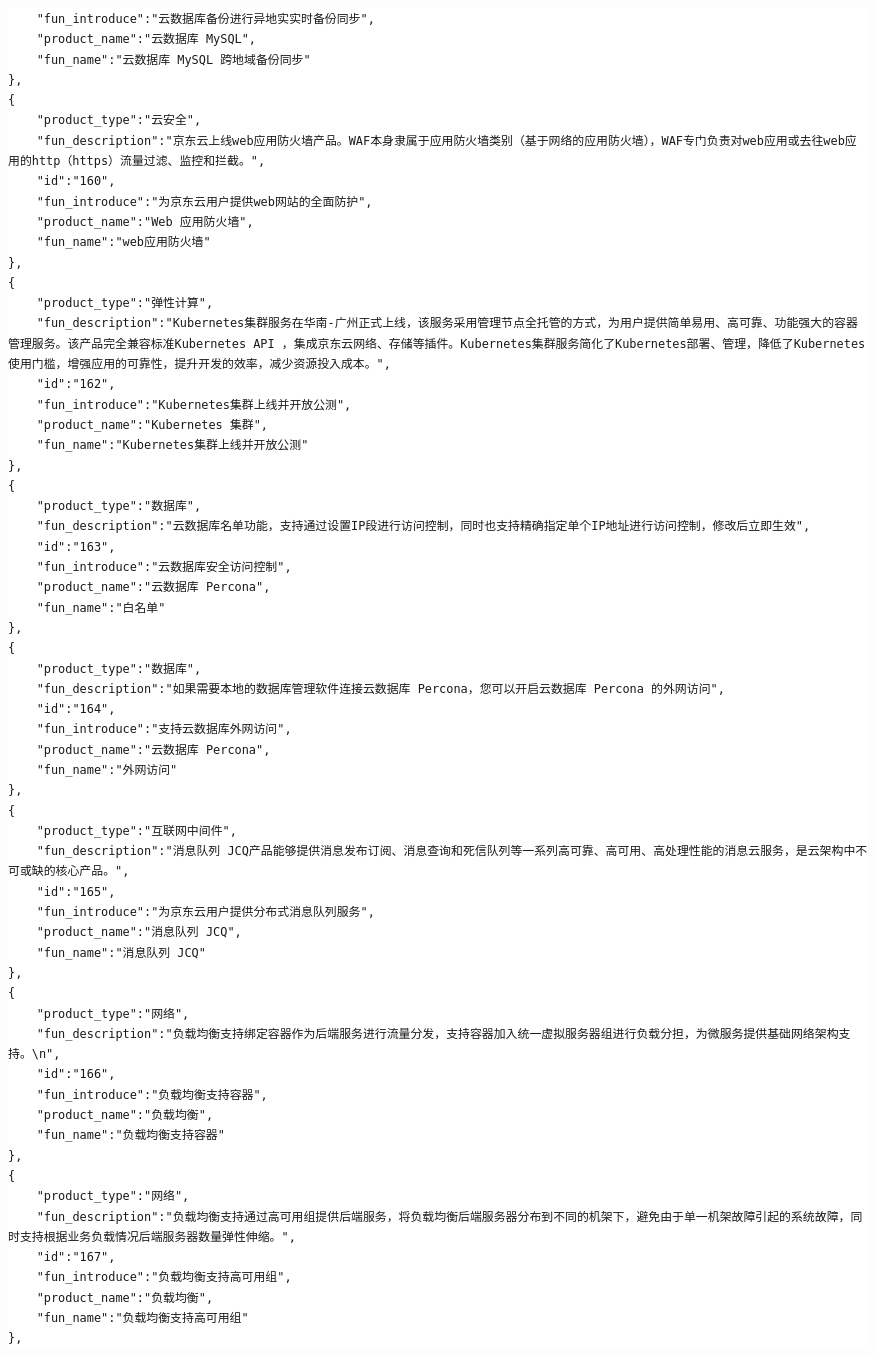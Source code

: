 		"fun_introduce":"云数据库备份进行异地实实时备份同步",
		"product_name":"云数据库 MySQL",
		"fun_name":"云数据库 MySQL 跨地域备份同步"
	},
	{
		"product_type":"云安全",
		"fun_description":"京东云上线web应用防火墙产品。WAF本身隶属于应用防火墙类别（基于网络的应用防火墙），WAF专门负责对web应用或去往web应用的http（https）流量过滤、监控和拦截。",
		"id":"160",
		"fun_introduce":"为京东云用户提供web网站的全面防护",
		"product_name":"Web 应用防火墙",
		"fun_name":"web应用防火墙"
	},
	{
		"product_type":"弹性计算",
		"fun_description":"Kubernetes集群服务在华南-广州正式上线，该服务采用管理节点全托管的方式，为用户提供简单易用、高可靠、功能强大的容器管理服务。该产品完全兼容标准Kubernetes API ，集成京东云网络、存储等插件。Kubernetes集群服务简化了Kubernetes部署、管理，降低了Kubernetes使用门槛，增强应用的可靠性，提升开发的效率，减少资源投入成本。",
		"id":"162",
		"fun_introduce":"Kubernetes集群上线并开放公测",
		"product_name":"Kubernetes 集群",
		"fun_name":"Kubernetes集群上线并开放公测"
	},
	{
		"product_type":"数据库",
		"fun_description":"云数据库名单功能，支持通过设置IP段进行访问控制，同时也支持精确指定单个IP地址进行访问控制，修改后立即生效",
		"id":"163",
		"fun_introduce":"云数据库安全访问控制",
		"product_name":"云数据库 Percona",
		"fun_name":"白名单"
	},
	{
		"product_type":"数据库",
		"fun_description":"如果需要本地的数据库管理软件连接云数据库 Percona，您可以开启云数据库 Percona 的外网访问",
		"id":"164",
		"fun_introduce":"支持云数据库外网访问",
		"product_name":"云数据库 Percona",
		"fun_name":"外网访问"
	},
	{
		"product_type":"互联网中间件",
		"fun_description":"消息队列 JCQ产品能够提供消息发布订阅、消息查询和死信队列等一系列高可靠、高可用、高处理性能的消息云服务，是云架构中不可或缺的核心产品。",
		"id":"165",
		"fun_introduce":"为京东云用户提供分布式消息队列服务",
		"product_name":"消息队列 JCQ",
		"fun_name":"消息队列 JCQ"
	},
	{
		"product_type":"网络",
		"fun_description":"负载均衡支持绑定容器作为后端服务进行流量分发，支持容器加入统一虚拟服务器组进行负载分担，为微服务提供基础网络架构支持。\n",
		"id":"166",
		"fun_introduce":"负载均衡支持容器",
		"product_name":"负载均衡",
		"fun_name":"负载均衡支持容器"
	},
	{
		"product_type":"网络",
		"fun_description":"负载均衡支持通过高可用组提供后端服务，将负载均衡后端服务器分布到不同的机架下，避免由于单一机架故障引起的系统故障，同时支持根据业务负载情况后端服务器数量弹性伸缩。",
		"id":"167",
		"fun_introduce":"负载均衡支持高可用组",
		"product_name":"负载均衡",
		"fun_name":"负载均衡支持高可用组"
	},